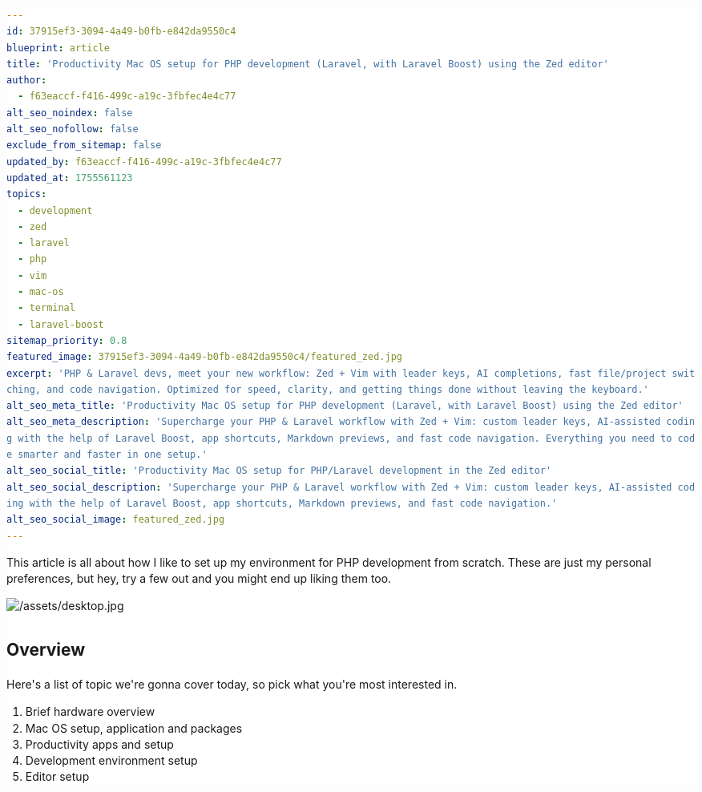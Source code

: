 ```yaml
---
id: 37915ef3-3094-4a49-b0fb-e842da9550c4
blueprint: article
title: 'Productivity Mac OS setup for PHP development (Laravel, with Laravel Boost) using the Zed editor'
author:
  - f63eaccf-f416-499c-a19c-3fbfec4e4c77
alt_seo_noindex: false
alt_seo_nofollow: false
exclude_from_sitemap: false
updated_by: f63eaccf-f416-499c-a19c-3fbfec4e4c77
updated_at: 1755561123
topics:
  - development
  - zed
  - laravel
  - php
  - vim
  - mac-os
  - terminal
  - laravel-boost
sitemap_priority: 0.8
featured_image: 37915ef3-3094-4a49-b0fb-e842da9550c4/featured_zed.jpg
excerpt: 'PHP & Laravel devs, meet your new workflow: Zed + Vim with leader keys, AI completions, fast file/project switching, and code navigation. Optimized for speed, clarity, and getting things done without leaving the keyboard.'
alt_seo_meta_title: 'Productivity Mac OS setup for PHP development (Laravel, with Laravel Boost) using the Zed editor'
alt_seo_meta_description: 'Supercharge your PHP & Laravel workflow with Zed + Vim: custom leader keys, AI-assisted coding with the help of Laravel Boost, app shortcuts, Markdown previews, and fast code navigation. Everything you need to code smarter and faster in one setup.'
alt_seo_social_title: 'Productivity Mac OS setup for PHP/Laravel development in the Zed editor'
alt_seo_social_description: 'Supercharge your PHP & Laravel workflow with Zed + Vim: custom leader keys, AI-assisted coding with the help of Laravel Boost, app shortcuts, Markdown previews, and fast code navigation.'
alt_seo_social_image: featured_zed.jpg
---
```

This article is all about how I like to set up my environment for PHP development from scratch. These are just my personal preferences, but hey, try a few out and you might end up liking them too.


![/assets/desktop.jpg](/assets/desktop.jpg)

## Overview

Here's a list of topic we're gonna cover today, so pick what you're most interested in.

1. Brief hardware overview
2. Mac OS setup, application and packages
3. Productivity apps and setup
4. Development environment setup
5. Editor setup
